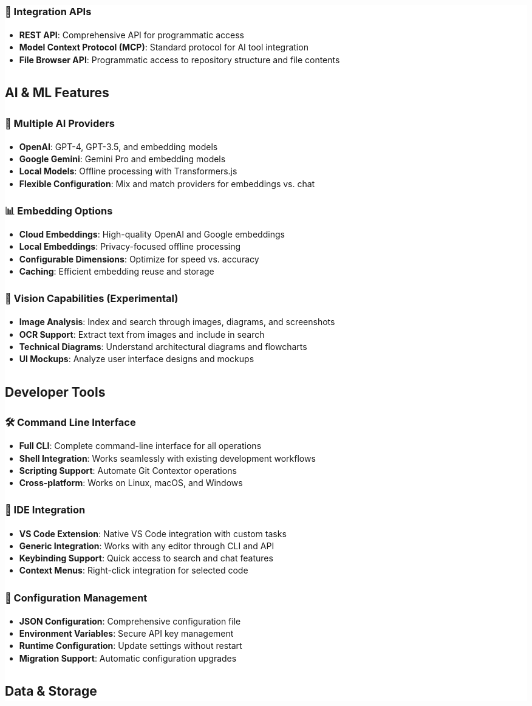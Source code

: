 ### 🔗 Integration APIs
- **REST API**: Comprehensive API for programmatic access
- **Model Context Protocol (MCP)**: Standard protocol for AI tool integration
- **File Browser API**: Programmatic access to repository structure and file contents

## AI & ML Features

### 🧠 Multiple AI Providers
- **OpenAI**: GPT-4, GPT-3.5, and embedding models
- **Google Gemini**: Gemini Pro and embedding models
- **Local Models**: Offline processing with Transformers.js
- **Flexible Configuration**: Mix and match providers for embeddings vs. chat

### 📊 Embedding Options
- **Cloud Embeddings**: High-quality OpenAI and Google embeddings
- **Local Embeddings**: Privacy-focused offline processing
- **Configurable Dimensions**: Optimize for speed vs. accuracy
- **Caching**: Efficient embedding reuse and storage

### 🎨 Vision Capabilities (Experimental)
- **Image Analysis**: Index and search through images, diagrams, and screenshots
- **OCR Support**: Extract text from images and include in search
- **Technical Diagrams**: Understand architectural diagrams and flowcharts
- **UI Mockups**: Analyze user interface designs and mockups

## Developer Tools

### 🛠️ Command Line Interface
- **Full CLI**: Complete command-line interface for all operations
- **Shell Integration**: Works seamlessly with existing development workflows
- **Scripting Support**: Automate Git Contextor operations
- **Cross-platform**: Works on Linux, macOS, and Windows

### 📝 IDE Integration
- **VS Code Extension**: Native VS Code integration with custom tasks
- **Generic Integration**: Works with any editor through CLI and API
- **Keybinding Support**: Quick access to search and chat features
- **Context Menus**: Right-click integration for selected code

### 🔧 Configuration Management
- **JSON Configuration**: Comprehensive configuration file
- **Environment Variables**: Secure API key management
- **Runtime Configuration**: Update settings without restart
- **Migration Support**: Automatic configuration upgrades

## Data & Storage
